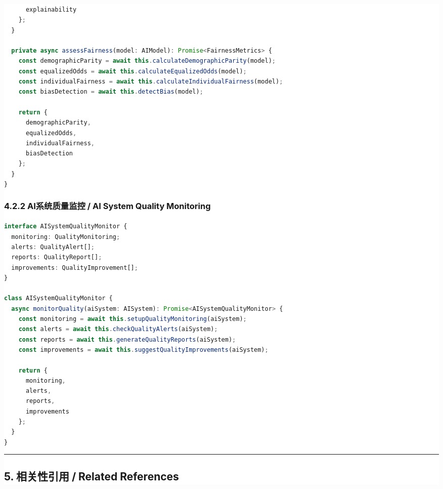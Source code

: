 ```typescript
      explainability
    };
  }
  
  private async assessFairness(model: AIModel): Promise<FairnessMetrics> {
    const demographicParity = await this.calculateDemographicParity(model);
    const equalizedOdds = await this.calculateEqualizedOdds(model);
    const individualFairness = await this.calculateIndividualFairness(model);
    const biasDetection = await this.detectBias(model);
    
    return {
      demographicParity,
      equalizedOdds,
      individualFairness,
      biasDetection
    };
  }
}
```

### 4.2.2 AI系统质量监控 / AI System Quality Monitoring

```typescript
interface AISystemQualityMonitor {
  monitoring: QualityMonitoring;
  alerts: QualityAlert[];
  reports: QualityReport[];
  improvements: QualityImprovement[];
}

class AISystemQualityMonitor {
  async monitorQuality(aiSystem: AISystem): Promise<AISystemQualityMonitor> {
    const monitoring = await this.setupQualityMonitoring(aiSystem);
    const alerts = await this.checkQualityAlerts(aiSystem);
    const reports = await this.generateQualityReports(aiSystem);
    const improvements = await this.suggestQualityImprovements(aiSystem);
    
    return {
      monitoring,
      alerts,
      reports,
      improvements
    };
  }
}
```

---

## 5. 相关性引用 / Related References
